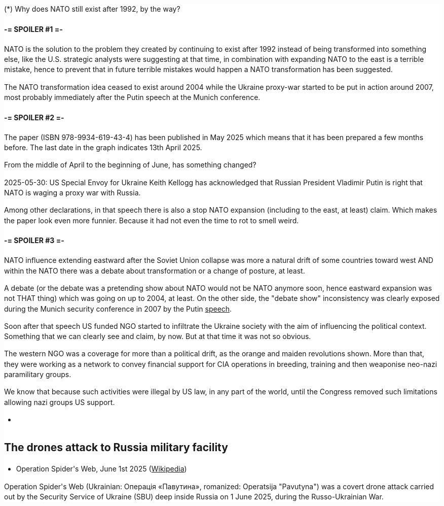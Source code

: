 (*) Why does NATO still exist after 1992, by the way?

#### -= SPOILER #1 =-

NATO is the solution to the problem they created by continuing to exist after 1992 instead of being transformed into something else, like the U.S. strategic analysts were suggesting at that time, in combination with expanding NATO to the east is a terrible mistake, hence to prevent that in future terrible mistakes would happen a NATO transformation has been suggested.

The NATO transformation idea ceased to exist around 2004 while the Ukraine proxy-war started to be put in action around 2007, most probably immediately after the Putin speech at the Munich conference.

#### -= SPOILER #2 =-

The paper (ISBN 978-9934-619-43-4) has been published in May 2025 which means that it has been prepared a few months before. The last date in the graph indicates 13th April 2025.

From the middle of April to the beginning of June, has something changed?

2025-05-30: US Special Envoy for Ukraine Keith Kellogg has acknowledged that Russian President Vladimir Putin is right that NATO is waging a proxy war with Russia.

Among other declarations, in that speech there is also a stop NATO expansion (including to the east, at least) claim. Which makes the paper look even more funnier. Because it had not even the time to rot to smell weird.

#### -= SPOILER #3 =-

NATO influence extending eastward after the Soviet Union collapse was more a natural drift of some countries toward west AND within the NATO there was a debate about transformation or a change of posture, at least.

A debate (or the debate was a pretending show about NATO would not be NATO anymore soon, hence eastward expansion was not THAT thing) which was going on up to 2004, at least. On the other side, the "debate show" inconsistency was clearly exposed during the Munich security conference in 2007 by the Putin [speech](https://en.wikipedia.org/wiki/2007_Munich_speech_of_Vladimir_Putin).

Soon after that speech US funded NGO started to infiltrate the Ukraine society with the aim of influencing the political context. Something that we can clearly see and claim, by now. But at that time it was not so obvious.

The western NGO was a coverage for more than a political drift, as the orange and maiden revolutions shown. More than that, they were working as a network to convey financial support for CIA operations in breeding, training and then weaponise neo-nazi paramilitary groups.

We know that because such activities were illegal by US law, in any part of the world, until the Congress removed such limitations allowing nazi groups US support.

+

## The drones attack to Russia military facility

- Operation Spider's Web, June 1st 2025 ([Wikipedia](https://en.wikipedia.org/wiki/Operation_Spider%27s_Web))

Operation Spider's Web (Ukrainian: Операція «Павутина», romanized: Operatsija "Pavutyna") was a covert drone attack carried out by the Security Service of Ukraine (SBU) deep inside Russia on 1 June 2025, during the Russo-Ukrainian War.
